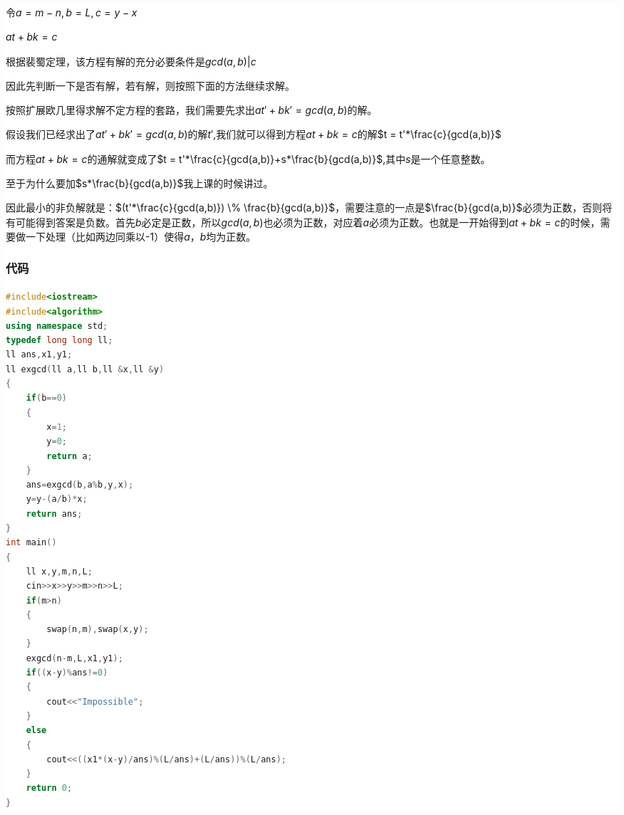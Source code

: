 令$a = m-n,b = L,c = y-x$

$at+bk=c$

根据裴蜀定理，该方程有解的充分必要条件是$gcd(a,b)|c$

因此先判断一下是否有解，若有解，则按照下面的方法继续求解。

按照扩展欧几里得求解不定方程的套路，我们需要先求出$at'+bk'=gcd(a,b)$的解。

假设我们已经求出了$at'+bk'=gcd(a,b)$的解$t'$,我们就可以得到方程$at+bk=c$的解$t = t'*\frac{c}{gcd(a,b)}$

而方程$at+bk=c$的通解就变成了$t = t'*\frac{c}{gcd(a,b)}+s*\frac{b}{gcd(a,b)}$,其中$s$是一个任意整数。

至于为什么要加$s*\frac{b}{gcd(a,b)}$我上课的时候讲过。

因此最小的非负解就是：$(t'*\frac{c}{gcd(a,b)}) \% \frac{b}{gcd(a,b)}$，需要注意的一点是$\frac{b}{gcd(a,b)}$必须为正数，否则将有可能得到答案是负数。首先$b$必定是正数，所以$gcd(a,b)$也必须为正数，对应着$a$必须为正数。也就是一开始得到$at+bk=c$的时候，需要做一下处理（比如两边同乘以-1）使得$a，b$均为正数。

### 代码

```cpp
#include<iostream>
#include<algorithm>
using namespace std;
typedef long long ll;
ll ans,x1,y1;
ll exgcd(ll a,ll b,ll &x,ll &y)
{
    if(b==0)
    {
        x=1;
        y=0;
        return a;
    }
    ans=exgcd(b,a%b,y,x);
    y=y-(a/b)*x;
    return ans;
}
int main()
{
    ll x,y,m,n,L;
    cin>>x>>y>>m>>n>>L;
    if(m>n)
    {
        swap(n,m),swap(x,y);
    }
    exgcd(n-m,L,x1,y1);
    if((x-y)%ans!=0)
    {
        cout<<"Impossible";
    }
    else
    {
        cout<<((x1*(x-y)/ans)%(L/ans)+(L/ans))%(L/ans);
    }
    return 0;
}


```
